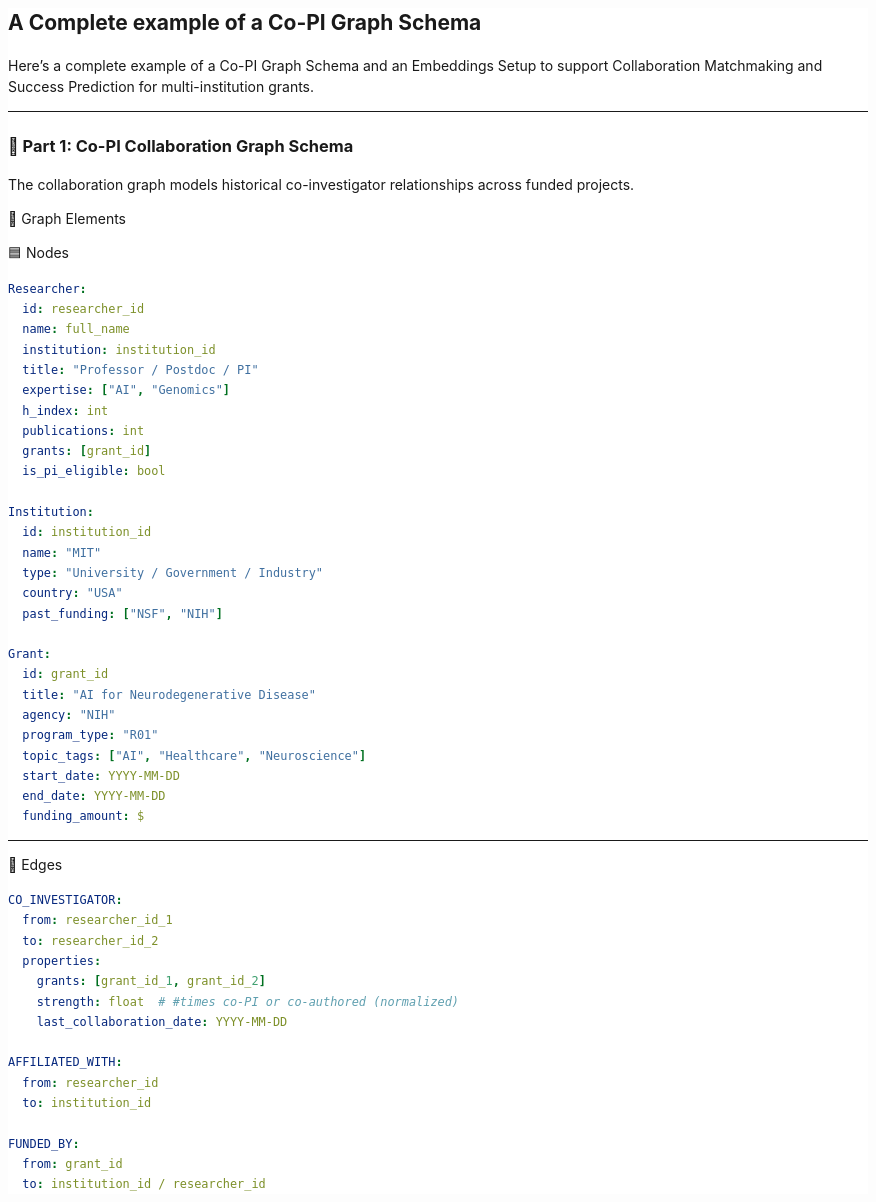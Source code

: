 
## A Complete example of a Co-PI Graph Schema 


Here’s a complete example of a Co-PI Graph Schema and an Embeddings Setup to support Collaboration Matchmaking and Success Prediction for multi-institution grants.

---

### 🧠 Part 1: Co-PI Collaboration Graph Schema

The collaboration graph models historical co-investigator relationships across funded projects.

📌 Graph Elements

🟦 Nodes

```yaml
Researcher:
  id: researcher_id
  name: full_name
  institution: institution_id
  title: "Professor / Postdoc / PI"
  expertise: ["AI", "Genomics"]
  h_index: int
  publications: int
  grants: [grant_id]
  is_pi_eligible: bool

Institution:
  id: institution_id
  name: "MIT"
  type: "University / Government / Industry"
  country: "USA"
  past_funding: ["NSF", "NIH"]

Grant:
  id: grant_id
  title: "AI for Neurodegenerative Disease"
  agency: "NIH"
  program_type: "R01"
  topic_tags: ["AI", "Healthcare", "Neuroscience"]
  start_date: YYYY-MM-DD
  end_date: YYYY-MM-DD
  funding_amount: $
```

---

🔗 Edges

```yaml
CO_INVESTIGATOR:
  from: researcher_id_1
  to: researcher_id_2
  properties:
    grants: [grant_id_1, grant_id_2]
    strength: float  # #times co-PI or co-authored (normalized)
    last_collaboration_date: YYYY-MM-DD

AFFILIATED_WITH:
  from: researcher_id
  to: institution_id

FUNDED_BY:
  from: grant_id
  to: institution_id / researcher_id
```